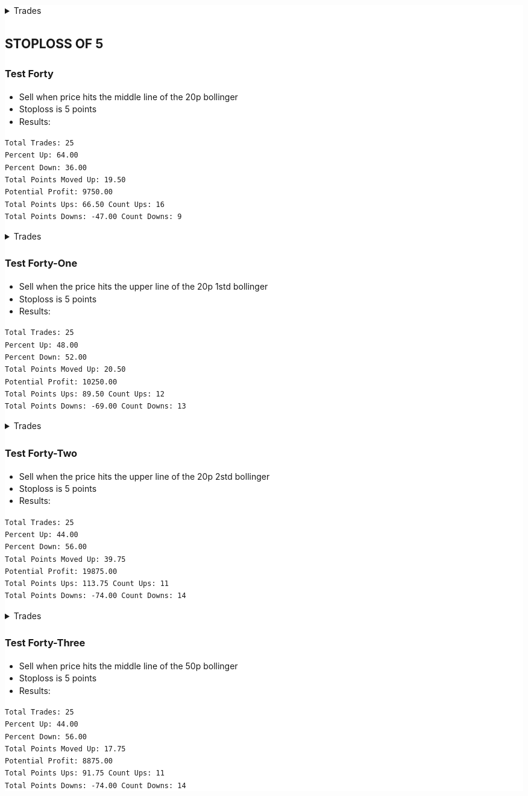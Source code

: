 <details><summary>Trades</summary></details>

## STOPLOSS OF 5

### Test Forty
* Sell when price hits the middle line of the 20p bollinger
* Stoploss is 5 points
* Results:
```
Total Trades: 25
Percent Up: 64.00
Percent Down: 36.00
Total Points Moved Up: 19.50
Potential Profit: 9750.00
Total Points Ups: 66.50 Count Ups: 16
Total Points Downs: -47.00 Count Downs: 9
```

<details><summary>Trades</summary></details>

### Test Forty-One
* Sell when the price hits the upper line of the 20p 1std bollinger
* Stoploss is 5 points
* Results:
```
Total Trades: 25
Percent Up: 48.00
Percent Down: 52.00
Total Points Moved Up: 20.50
Potential Profit: 10250.00
Total Points Ups: 89.50 Count Ups: 12
Total Points Downs: -69.00 Count Downs: 13
```

<details><summary>Trades</summary></details>

### Test Forty-Two
* Sell when the price hits the upper line of the 20p 2std bollinger
* Stoploss is 5 points
* Results:
```
Total Trades: 25
Percent Up: 44.00
Percent Down: 56.00
Total Points Moved Up: 39.75
Potential Profit: 19875.00
Total Points Ups: 113.75 Count Ups: 11
Total Points Downs: -74.00 Count Downs: 14
```

<details><summary>Trades</summary></details>

### Test Forty-Three
* Sell when price hits the middle line of the 50p bollinger
* Stoploss is 5 points
* Results:
```
Total Trades: 25
Percent Up: 44.00
Percent Down: 56.00
Total Points Moved Up: 17.75
Potential Profit: 8875.00
Total Points Ups: 91.75 Count Ups: 11
Total Points Downs: -74.00 Count Downs: 14
```